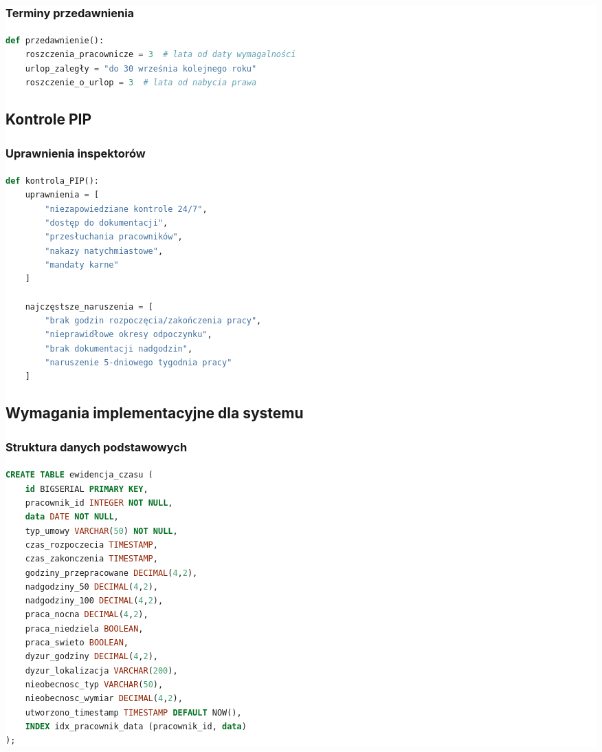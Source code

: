 
### Terminy przedawnienia
```python
def przedawnienie():
    roszczenia_pracownicze = 3  # lata od daty wymagalności
    urlop_zaległy = "do 30 września kolejnego roku"
    roszczenie_o_urlop = 3  # lata od nabycia prawa
```

## Kontrole PIP

### Uprawnienia inspektorów
```python
def kontrola_PIP():
    uprawnienia = [
        "niezapowiedziane kontrole 24/7",
        "dostęp do dokumentacji",
        "przesłuchania pracowników",
        "nakazy natychmiastowe",
        "mandaty karne"
    ]
    
    najczęstsze_naruszenia = [
        "brak godzin rozpoczęcia/zakończenia pracy",
        "nieprawidłowe okresy odpoczynku",
        "brak dokumentacji nadgodzin",
        "naruszenie 5-dniowego tygodnia pracy"
    ]
```

## Wymagania implementacyjne dla systemu

### Struktura danych podstawowych
```sql
CREATE TABLE ewidencja_czasu (
    id BIGSERIAL PRIMARY KEY,
    pracownik_id INTEGER NOT NULL,
    data DATE NOT NULL,
    typ_umowy VARCHAR(50) NOT NULL,
    czas_rozpoczecia TIMESTAMP,
    czas_zakonczenia TIMESTAMP,
    godziny_przepracowane DECIMAL(4,2),
    nadgodziny_50 DECIMAL(4,2),
    nadgodziny_100 DECIMAL(4,2),
    praca_nocna DECIMAL(4,2),
    praca_niedziela BOOLEAN,
    praca_swieto BOOLEAN,
    dyzur_godziny DECIMAL(4,2),
    dyzur_lokalizacja VARCHAR(200),
    nieobecnosc_typ VARCHAR(50),
    nieobecnosc_wymiar DECIMAL(4,2),
    utworzono_timestamp TIMESTAMP DEFAULT NOW(),
    INDEX idx_pracownik_data (pracownik_id, data)
);
```
